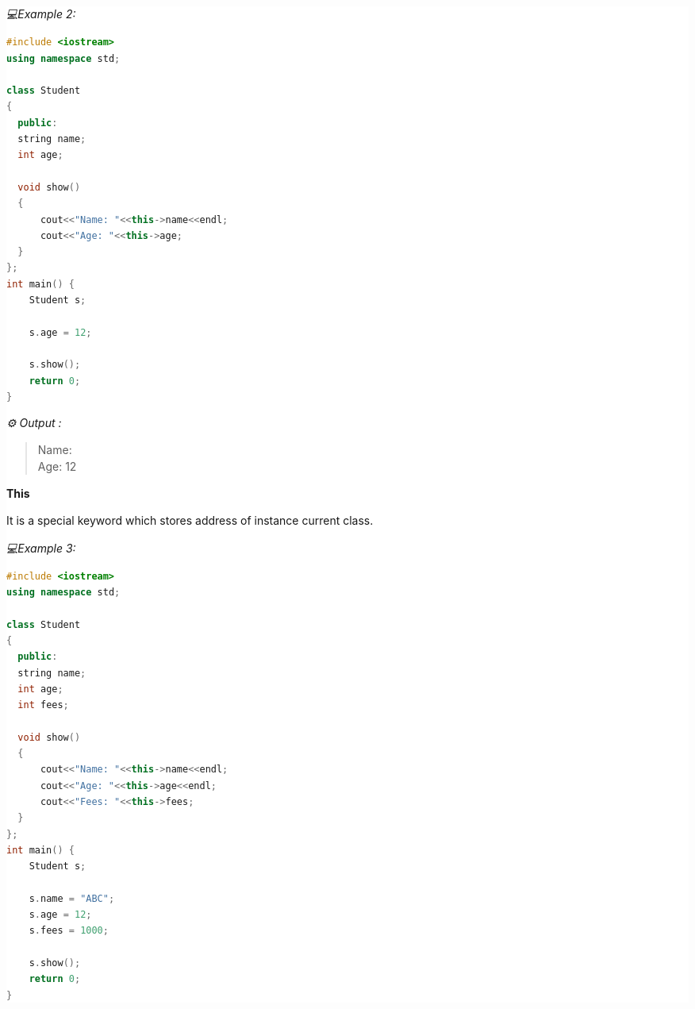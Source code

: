*💻Example 2:*
```cpp
#include <iostream>
using namespace std;

class Student
{
  public:
  string name;
  int age;
  
  void show()
  {
      cout<<"Name: "<<this->name<<endl;
      cout<<"Age: "<<this->age;
  }
};
int main() {
    Student s;
    
    s.age = 12;
    
    s.show();
    return 0;
}
```

*⚙️ Output :*

>Name: <br>
Age: 12

**This**

It is a special keyword which stores address of instance current class.

*💻Example 3:*

```cpp
#include <iostream>
using namespace std;

class Student
{
  public:
  string name;
  int age;
  int fees;
  
  void show()
  {
      cout<<"Name: "<<this->name<<endl;
      cout<<"Age: "<<this->age<<endl;
      cout<<"Fees: "<<this->fees;
  }
};
int main() {
    Student s;
    
    s.name = "ABC";
    s.age = 12;
    s.fees = 1000;
    
    s.show();
    return 0;
}
```